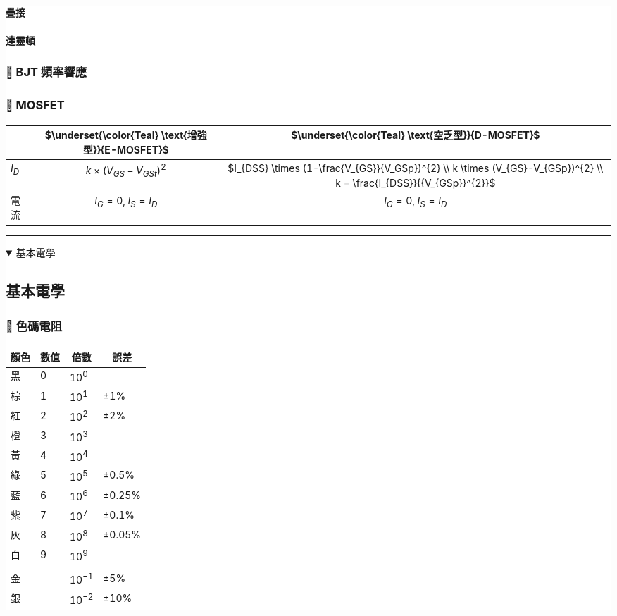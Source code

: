 #### 疊接

#### 達靈頓

### 🔸 BJT 頻率響應

### 🔸 MOSFET

<div class="max-w-[100dvw] overflow-auto">

| | $\underset{\color{Teal} \text{增強型}}{E-MOSFET}$ | $\underset{\color{Teal} \text{空乏型}}{D-MOSFET}$ |
|---|:-:|:-:|
| $I_{D}$ | $k \times (V_{GS}-V_{GSt})^{2}$ | $I_{DSS} \times (1-\frac{V_{GS}}{V_GSp})^{2} \\ k \times (V_{GS}-V_{GSp})^{2} \\ k = \frac{I_{DSS}}{{V_{GSp}}^{2}}$ |
| 電流 | $I_{G} = 0, \; I_{S} = I_{D}$ | $I_{G} = 0, \; I_{S} = I_{D}$ |

</div>

</details>

***

<details open>
<summary>基本電學</summary>

## 基本電學

### 🔸 色碼電阻

<div class="max-w-[100dvw] overflow-auto">

| 顏色 | 數值 | 倍數 | 誤差 |
|---|---|---|---|
| <div class="inline-block h-3 w-3 rounded-full border border-white bg-black"></div> 黑 | $0$ | $10^{0}$ | |
| <div class="inline-block h-3 w-3 rounded-full border border-white bg-amber-900"></div> 棕 | $1$ | $10^{1}$ | $\pm 1 \%$ |
| <div class="inline-block h-3 w-3 rounded-full border border-white bg-red-600"></div> 紅 | $2$ | $10^{2}$ | $\pm 2 \%$ |
| <div class="inline-block h-3 w-3 rounded-full border border-white bg-orange-600"></div> 橙 | $3$ | $10^{3}$ | |
| <div class="inline-block h-3 w-3 rounded-full border border-white bg-yellow-400"></div> 黃 | $4$ | $10^{4}$ | |
| <div class="inline-block h-3 w-3 rounded-full border border-white bg-green-500"></div> 綠 | $5$ | $10^{5}$ | $\pm 0.5 \%$ |
| <div class="inline-block h-3 w-3 rounded-full border border-white bg-blue-600"></div> 藍 | $6$ | $10^{6}$ | $\pm 0.25 \%$ |
| <div class="inline-block h-3 w-3 rounded-full border border-white bg-purple-600"></div> 紫 | $7$ | $10^{7}$ | $\pm 0.1 \%$ |
| <div class="inline-block h-3 w-3 rounded-full border border-white bg-gray-500"></div> 灰 | $8$ | $10^{8}$ | $\pm 0.05 \%$ |
| <div class="inline-block h-3 w-3 rounded-full border border-white bg-white"></div> 白 | $9$ | $10^{9}$ | |
| | | | |
| <div class="inline-block h-3 w-3 rounded-full border border-white bg-yellow-200"></div> 金 | | $10^{-1}$ | $\pm 5 \%$ |
| <div class="inline-block h-3 w-3 rounded-full border border-white bg-gray-300"></div> 銀 | | $10^{-2}$ | $\pm 10 \%$ |

</div>

</details>
